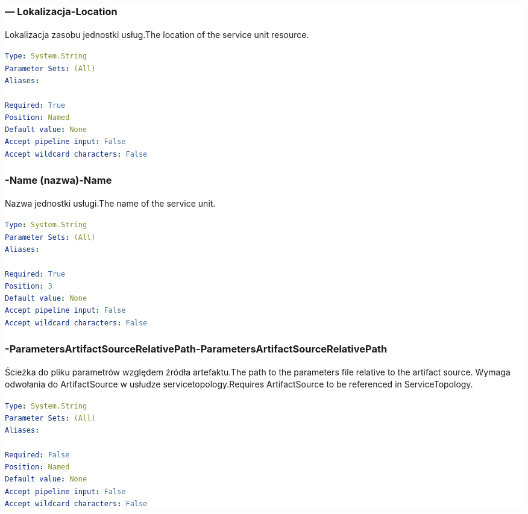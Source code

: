 ### <span data-ttu-id="a8810-131">— Lokalizacja</span><span class="sxs-lookup"><span data-stu-id="a8810-131">-Location</span></span>
<span data-ttu-id="a8810-132">Lokalizacja zasobu jednostki usług.</span><span class="sxs-lookup"><span data-stu-id="a8810-132">The location of the service unit resource.</span></span>

```yaml
Type: System.String
Parameter Sets: (All)
Aliases:

Required: True
Position: Named
Default value: None
Accept pipeline input: False
Accept wildcard characters: False
```

### <span data-ttu-id="a8810-133">-Name (nazwa)</span><span class="sxs-lookup"><span data-stu-id="a8810-133">-Name</span></span>
<span data-ttu-id="a8810-134">Nazwa jednostki usługi.</span><span class="sxs-lookup"><span data-stu-id="a8810-134">The name of the service unit.</span></span>

```yaml
Type: System.String
Parameter Sets: (All)
Aliases:

Required: True
Position: 3
Default value: None
Accept pipeline input: False
Accept wildcard characters: False
```

### <span data-ttu-id="a8810-135">-ParametersArtifactSourceRelativePath</span><span class="sxs-lookup"><span data-stu-id="a8810-135">-ParametersArtifactSourceRelativePath</span></span>
<span data-ttu-id="a8810-136">Ścieżka do pliku parametrów względem źródła artefaktu.</span><span class="sxs-lookup"><span data-stu-id="a8810-136">The path to the parameters file relative to the artifact source.</span></span>
<span data-ttu-id="a8810-137">Wymaga odwołania do ArtifactSource w usłudze servicetopology.</span><span class="sxs-lookup"><span data-stu-id="a8810-137">Requires ArtifactSource to be referenced in ServiceTopology.</span></span>

```yaml
Type: System.String
Parameter Sets: (All)
Aliases:

Required: False
Position: Named
Default value: None
Accept pipeline input: False
Accept wildcard characters: False
```
